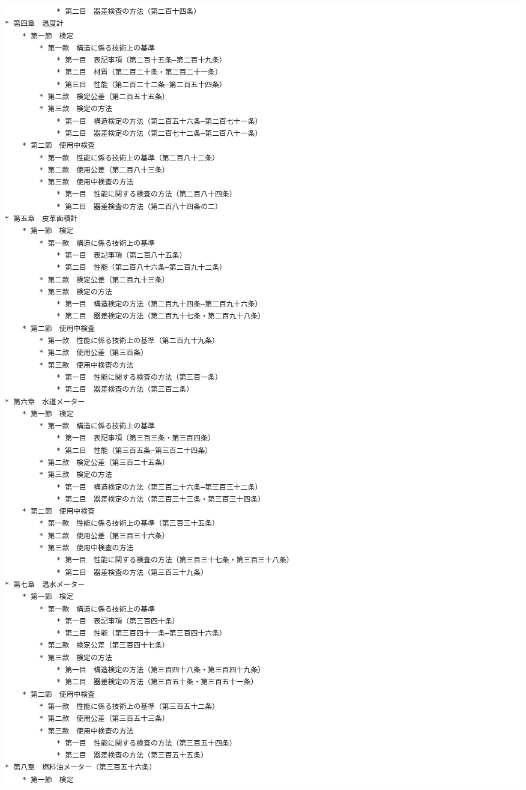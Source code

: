 				* 第二目　器差検査の方法（第二百十四条）  
	* 第四章　温度計  
		* 第一節　検定  
			* 第一款　構造に係る技術上の基準  
				* 第一目　表記事項（第二百十五条―第二百十九条）  
				* 第二目　材質（第二百二十条・第二百二十一条）  
				* 第三目　性能（第二百二十二条―第二百五十四条）  
			* 第二款　検定公差（第二百五十五条）  
			* 第三款　検定の方法  
				* 第一目　構造検定の方法（第二百五十六条―第二百七十一条）  
				* 第二目　器差検定の方法（第二百七十二条―第二百八十一条）  
		* 第二節　使用中検査  
			* 第一款　性能に係る技術上の基準（第二百八十二条）  
			* 第二款　使用公差（第二百八十三条）  
			* 第三款　使用中検査の方法  
				* 第一目　性能に関する検査の方法（第二百八十四条）  
				* 第二目　器差検査の方法（第二百八十四条の二）  
	* 第五章　皮革面積計  
		* 第一節　検定  
			* 第一款　構造に係る技術上の基準  
				* 第一目　表記事項（第二百八十五条）  
				* 第二目　性能（第二百八十六条―第二百九十二条）  
			* 第二款　検定公差（第二百九十三条）  
			* 第三款　検定の方法  
				* 第一目　構造検定の方法（第二百九十四条―第二百九十六条）  
				* 第二目　器差検定の方法（第二百九十七条・第二百九十八条）  
		* 第二節　使用中検査  
			* 第一款　性能に係る技術上の基準（第二百九十九条）  
			* 第二款　使用公差（第三百条）  
			* 第三款　使用中検査の方法  
				* 第一目　性能に関する検査の方法（第三百一条）  
				* 第二目　器差検査の方法（第三百二条）  
	* 第六章　水道メーター  
		* 第一節　検定  
			* 第一款　構造に係る技術上の基準  
				* 第一目　表記事項（第三百三条・第三百四条）  
				* 第二目　性能（第三百五条―第三百二十四条）  
			* 第二款　検定公差（第三百二十五条）  
			* 第三款　検定の方法  
				* 第一目　構造検定の方法（第三百二十六条―第三百三十二条）  
				* 第二目　器差検定の方法（第三百三十三条・第三百三十四条）  
		* 第二節　使用中検査  
			* 第一款　性能に係る技術上の基準（第三百三十五条）  
			* 第二款　使用公差（第三百三十六条）  
			* 第三款　使用中検査の方法  
				* 第一目　性能に関する検査の方法（第三百三十七条・第三百三十八条）  
				* 第二目　器差検査の方法（第三百三十九条）  
	* 第七章　温水メーター  
		* 第一節　検定  
			* 第一款　構造に係る技術上の基準  
				* 第一目　表記事項（第三百四十条）  
				* 第二目　性能（第三百四十一条―第三百四十六条）  
			* 第二款　検定公差（第三百四十七条）  
			* 第三款　検定の方法  
				* 第一目　構造検定の方法（第三百四十八条・第三百四十九条）  
				* 第二目　器差検定の方法（第三百五十条・第三百五十一条）  
		* 第二節　使用中検査  
			* 第一款　性能に係る技術上の基準（第三百五十二条）  
			* 第二款　使用公差（第三百五十三条）  
			* 第三款　使用中検査の方法  
				* 第一目　性能に関する検査の方法（第三百五十四条）  
				* 第二目　器差検査の方法（第三百五十五条）  
	* 第八章　燃料油メーター（第三百五十六条）  
		* 第一節　検定  